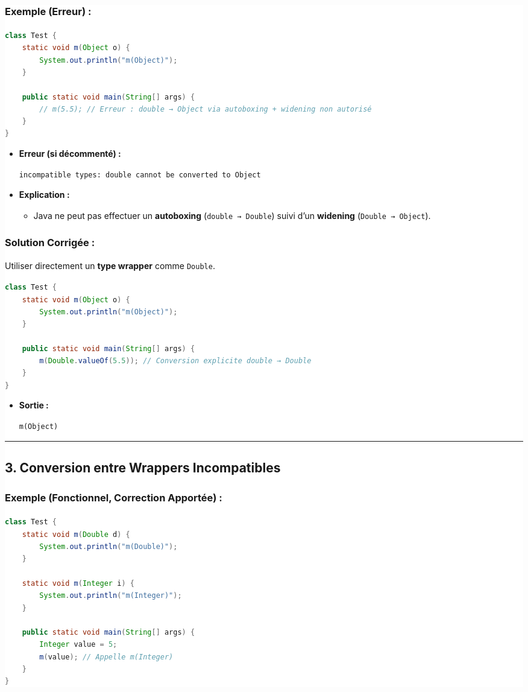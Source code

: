 ### Exemple (Erreur) :
```java
class Test {
    static void m(Object o) {
        System.out.println("m(Object)");
    }

    public static void main(String[] args) {
        // m(5.5); // Erreur : double → Object via autoboxing + widening non autorisé
    }
}
```

- **Erreur (si décommenté) :**
  ```
  incompatible types: double cannot be converted to Object
  ```

- **Explication :**
  - Java ne peut pas effectuer un **autoboxing** (`double → Double`) suivi d’un **widening** (`Double → Object`).

### Solution Corrigée :
Utiliser directement un **type wrapper** comme `Double`.

```java
class Test {
    static void m(Object o) {
        System.out.println("m(Object)");
    }

    public static void main(String[] args) {
        m(Double.valueOf(5.5)); // Conversion explicite double → Double
    }
}
```

- **Sortie :**
  ```
  m(Object)
  ```

---

## **3. Conversion entre Wrappers Incompatibles**

### Exemple (Fonctionnel, Correction Apportée) :
```java
class Test {
    static void m(Double d) {
        System.out.println("m(Double)");
    }

    static void m(Integer i) {
        System.out.println("m(Integer)");
    }

    public static void main(String[] args) {
        Integer value = 5;
        m(value); // Appelle m(Integer)
    }
}
```

